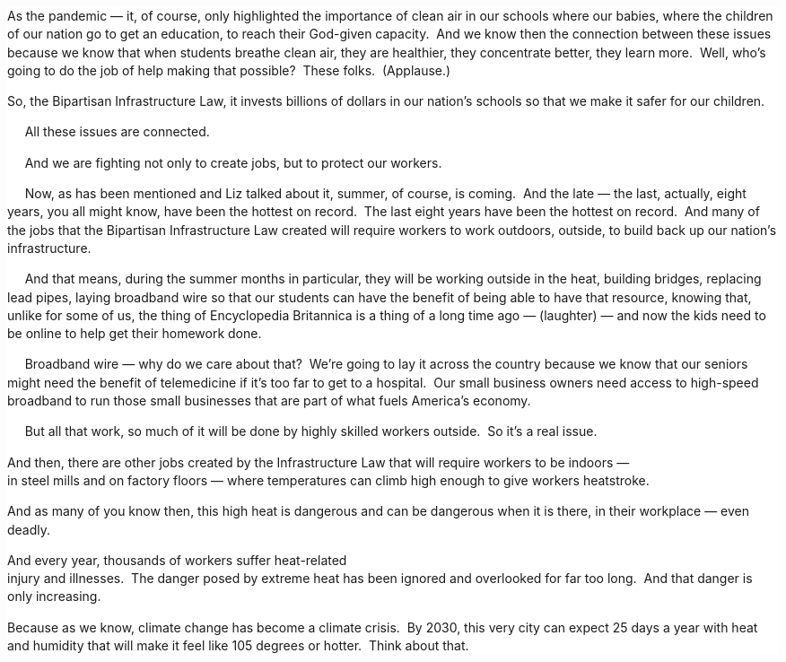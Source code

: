 As the pandemic — it, of course, only highlighted the importance of
clean air in our schools where our babies, where the children of our
nation go to get an education, to reach their God-given capacity.  And
we know then the connection between these issues because we know that
when students breathe clean air, they are healthier, they concentrate
better, they learn more.  Well, who’s going to do the job of help making
that possible?  These folks.  (Applause.)  
  
So, the Bipartisan Infrastructure Law, it invests billions of dollars in
our nation’s schools so that we make it safer for our children.   
  
     All these issues are connected.   
  
     And we are fighting not only to create jobs, but to protect our
workers.  
  
     Now, as has been mentioned and Liz talked about it, summer, of
course, is coming.  And the late — the last, actually, eight years, you
all might know, have been the hottest on record.  The last eight years
have been the hottest on record.  And many of the jobs that the
Bipartisan Infrastructure Law created will require workers to work
outdoors, outside, to build back up our nation’s infrastructure.   
  
     And that means, during the summer months in particular, they will
be working outside in the heat, building bridges, replacing lead pipes,
laying broadband wire so that our students can have the benefit of being
able to have that resource, knowing that, unlike for some of us, the
thing of Encyclopedia Britannica is a thing of a long time ago —
(laughter) — and now the kids need to be online to help get their
homework done.  
  
     Broadband wire — why do we care about that?  We’re going to lay it
across the country because we know that our seniors might need the
benefit of telemedicine if it’s too far to get to a hospital.  Our small
business owners need access to high-speed broadband to run those small
businesses that are part of what fuels America’s economy.   
  
     But all that work, so much of it will be done by highly skilled
workers outside.  So it’s a real issue.  
  
And then, there are other jobs created by the Infrastructure Law that
will require workers to be indoors —  
in steel mills and on factory floors — where temperatures can climb high
enough to give workers heatstroke.  
  
And as many of you know then, this high heat is dangerous and can be
dangerous when it is there, in their workplace — even deadly.  
  
And every year, thousands of workers suffer heat-related  
injury and illnesses.  The danger posed by extreme heat has been ignored
and overlooked for far too long.  And that danger is only increasing.  
  
Because as we know, climate change has become a climate crisis.  By
2030, this very city can expect 25 days a year with heat and humidity
that will make it feel like 105 degrees or hotter.  Think about that.  
  